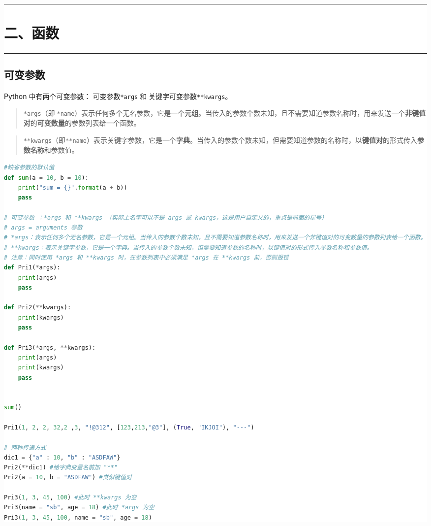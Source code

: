 

---

# 二、函数

---

## 可变参数

Python 中有两个可变参数： 可变参数`*args` 和 关键字可变参数`**kwargs`。

> `*args`（即 `*name`）表示任何多个无名参数，它是一个**元组**。当传入的参数个数未知，且不需要知道参数名称时，用来发送一个**非键值对**的**可变数量**的参数列表给一个函数。

> `**kwargs`（即`**name`）表示关键字参数，它是一个**字典**。当传入的参数个数未知，但需要知道参数的名称时，以**键值对**的形式传入**参数名称**和参数值。

```python
#缺省参数的默认值
def sum(a = 10, b = 10):
    print("sum = {}".format(a + b))
    pass

# 可变参数 ：*args 和 **kwargs （实际上名字可以不是 args 或 kwargs，这是用户自定义的，重点是前面的星号）
# args = arguments 参数
# *args：表示任何多个无名参数，它是一个元组。当传入的参数个数未知，且不需要知道参数名称时，用来发送一个非键值对的可变数量的参数列表给一个函数。
# **kwargs：表示关键字参数，它是一个字典。当传入的参数个数未知，但需要知道参数的名称时，以键值对的形式传入参数名称和参数值。
# 注意：同时使用 *args 和 **kwargs 时，在参数列表中必须满足 *args 在 **kwargs 前，否则报错
def Pri1(*args):
    print(args)
    pass

def Pri2(**kwargs):
    print(kwargs)
    pass

def Pri3(*args, **kwargs):
    print(args)
    print(kwargs)
    pass


sum()

Pri1(1, 2, 2, 32,2 ,3, "!@312", [123,213,"@3"], (True, "IKJOI"), "---")

# 两种传递方式
dic1 = {"a" : 10, "b" : "ASDFAW"}
Pri2(**dic1) #给字典变量名前加 "**"
Pri2(a = 10, b = "ASDFAW") #类似键值对

Pri3(1, 3, 45, 100) #此时 **kwargs 为空
Pri3(name = "sb", age = 18) #此时 *args 为空
Pri3(1, 3, 45, 100, name = "sb", age = 18)
```
